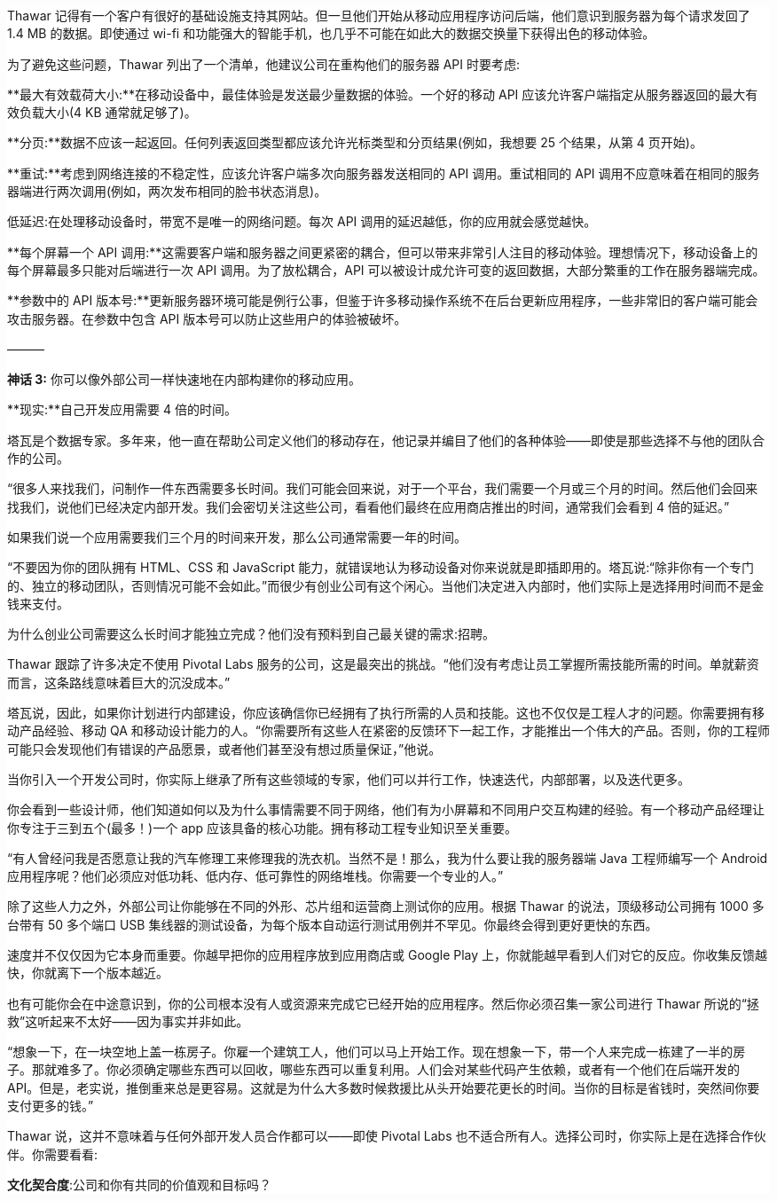 Thawar 记得有一个客户有很好的基础设施支持其网站。但一旦他们开始从移动应用程序访问后端，他们意识到服务器为每个请求发回了 1.4 MB 的数据。即使通过 wi-fi 和功能强大的智能手机，也几乎不可能在如此大的数据交换量下获得出色的移动体验。

为了避免这些问题，Thawar 列出了一个清单，他建议公司在重构他们的服务器 API 时要考虑:

**最大有效载荷大小:**在移动设备中，最佳体验是发送最少量数据的体验。一个好的移动 API 应该允许客户端指定从服务器返回的最大有效负载大小(4 KB 通常就足够了)。

**分页:**数据不应该一起返回。任何列表返回类型都应该允许光标类型和分页结果(例如，我想要 25 个结果，从第 4 页开始)。

**重试:**考虑到网络连接的不稳定性，应该允许客户端多次向服务器发送相同的 API 调用。重试相同的 API 调用不应意味着在相同的服务器端进行两次调用(例如，两次发布相同的脸书状态消息)。

低延迟:在处理移动设备时，带宽不是唯一的网络问题。每次 API 调用的延迟越低，你的应用就会感觉越快。

**每个屏幕一个 API 调用:**这需要客户端和服务器之间更紧密的耦合，但可以带来非常引人注目的移动体验。理想情况下，移动设备上的每个屏幕最多只能对后端进行一次 API 调用。为了放松耦合，API 可以被设计成允许可变的返回数据，大部分繁重的工作在服务器端完成。

**参数中的 API 版本号:**更新服务器环境可能是例行公事，但鉴于许多移动操作系统不在后台更新应用程序，一些非常旧的客户端可能会攻击服务器。在参数中包含 API 版本号可以防止这些用户的体验被破坏。

———

**神话 3:** 你可以像外部公司一样快速地在内部构建你的移动应用。

**现实:**自己开发应用需要 4 倍的时间。

塔瓦是个数据专家。多年来，他一直在帮助公司定义他们的移动存在，他记录并编目了他们的各种体验——即使是那些选择不与他的团队合作的公司。

“很多人来找我们，问制作一件东西需要多长时间。我们可能会回来说，对于一个平台，我们需要一个月或三个月的时间。然后他们会回来找我们，说他们已经决定内部开发。我们会密切关注这些公司，看看他们最终在应用商店推出的时间，通常我们会看到 4 倍的延迟。”

如果我们说一个应用需要我们三个月的时间来开发，那么公司通常需要一年的时间。

“不要因为你的团队拥有 HTML、CSS 和 JavaScript 能力，就错误地认为移动设备对你来说就是即插即用的。塔瓦说:“除非你有一个专门的、独立的移动团队，否则情况可能不会如此。”而很少有创业公司有这个闲心。当他们决定进入内部时，他们实际上是选择用时间而不是金钱来支付。

为什么创业公司需要这么长时间才能独立完成？他们没有预料到自己最关键的需求:招聘。

Thawar 跟踪了许多决定不使用 Pivotal Labs 服务的公司，这是最突出的挑战。“他们没有考虑让员工掌握所需技能所需的时间。单就薪资而言，这条路线意味着巨大的沉没成本。”

塔瓦说，因此，如果你计划进行内部建设，你应该确信你已经拥有了执行所需的人员和技能。这也不仅仅是工程人才的问题。你需要拥有移动产品经验、移动 QA 和移动设计能力的人。“你需要所有这些人在紧密的反馈环下一起工作，才能推出一个伟大的产品。否则，你的工程师可能只会发现他们有错误的产品愿景，或者他们甚至没有想过质量保证，”他说。

当你引入一个开发公司时，你实际上继承了所有这些领域的专家，他们可以并行工作，快速迭代，内部部署，以及迭代更多。

你会看到一些设计师，他们知道如何以及为什么事情需要不同于网络，他们有为小屏幕和不同用户交互构建的经验。有一个移动产品经理让你专注于三到五个(最多！)一个 app 应该具备的核心功能。拥有移动工程专业知识至关重要。

“有人曾经问我是否愿意让我的汽车修理工来修理我的洗衣机。当然不是！那么，我为什么要让我的服务器端 Java 工程师编写一个 Android 应用程序呢？他们必须应对低功耗、低内存、低可靠性的网络堆栈。你需要一个专业的人。”

除了这些人力之外，外部公司让你能够在不同的外形、芯片组和运营商上测试你的应用。根据 Thawar 的说法，顶级移动公司拥有 1000 多台带有 50 多个端口 USB 集线器的测试设备，为每个版本自动运行测试用例并不罕见。你最终会得到更好更快的东西。

速度并不仅仅因为它本身而重要。你越早把你的应用程序放到应用商店或 Google Play 上，你就能越早看到人们对它的反应。你收集反馈越快，你就离下一个版本越近。

也有可能你会在中途意识到，你的公司根本没有人或资源来完成它已经开始的应用程序。然后你必须召集一家公司进行 Thawar 所说的“拯救”这听起来不太好——因为事实并非如此。

“想象一下，在一块空地上盖一栋房子。你雇一个建筑工人，他们可以马上开始工作。现在想象一下，带一个人来完成一栋建了一半的房子。那就难多了。你必须确定哪些东西可以回收，哪些东西可以重复利用。人们会对某些代码产生依赖，或者有一个他们在后端开发的 API。但是，老实说，推倒重来总是更容易。这就是为什么大多数时候救援比从头开始要花更长的时间。当你的目标是省钱时，突然间你要支付更多的钱。”

Thawar 说，这并不意味着与任何外部开发人员合作都可以——即使 Pivotal Labs 也不适合所有人。选择公司时，你实际上是在选择合作伙伴。你需要看看:

**文化契合度**:公司和你有共同的价值观和目标吗？
